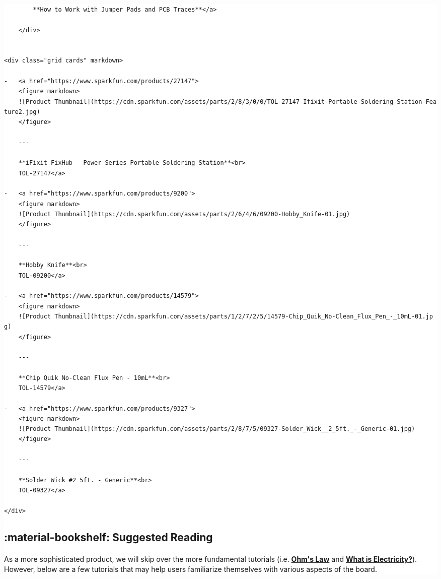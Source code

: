 			**How to Work with Jumper Pads and PCB Traces**</a>

		</div>


	<div class="grid cards" markdown>

	-   <a href="https://www.sparkfun.com/products/27147">
		<figure markdown>
		![Product Thumbnail](https://cdn.sparkfun.com/assets/parts/2/8/3/0/0/TOL-27147-Ifixit-Portable-Soldering-Station-Feature2.jpg)
		</figure>

		---

		**iFixit FixHub - Power Series Portable Soldering Station**<br>
		TOL-27147</a>

	-   <a href="https://www.sparkfun.com/products/9200">
		<figure markdown>
		![Product Thumbnail](https://cdn.sparkfun.com/assets/parts/2/6/4/6/09200-Hobby_Knife-01.jpg)
		</figure>

		---

		**Hobby Knife**<br>
		TOL-09200</a>

	-   <a href="https://www.sparkfun.com/products/14579">
		<figure markdown>
		![Product Thumbnail](https://cdn.sparkfun.com/assets/parts/1/2/7/2/5/14579-Chip_Quik_No-Clean_Flux_Pen_-_10mL-01.jpg)
		</figure>

		---

		**Chip Quik No-Clean Flux Pen - 10mL**<br>
		TOL-14579</a>

	-   <a href="https://www.sparkfun.com/products/9327">
		<figure markdown>
		![Product Thumbnail](https://cdn.sparkfun.com/assets/parts/2/8/7/5/09327-Solder_Wick__2_5ft._-_Generic-01.jpg)
		</figure>

		---

		**Solder Wick #2 5ft. - Generic**<br>
		TOL-09327</a>

	</div>



## :material-bookshelf:&nbsp;Suggested Reading

As a more sophisticated product, we will skip over the more fundamental tutorials (i.e. [**Ohm's Law**](https://learn.sparkfun.com/tutorials/voltage-current-resistance-and-ohms-law) and [**What is Electricity?**](https://learn.sparkfun.com/tutorials/what-is-electricity)). However, below are a few tutorials that may help users familiarize themselves with various aspects of the board.
